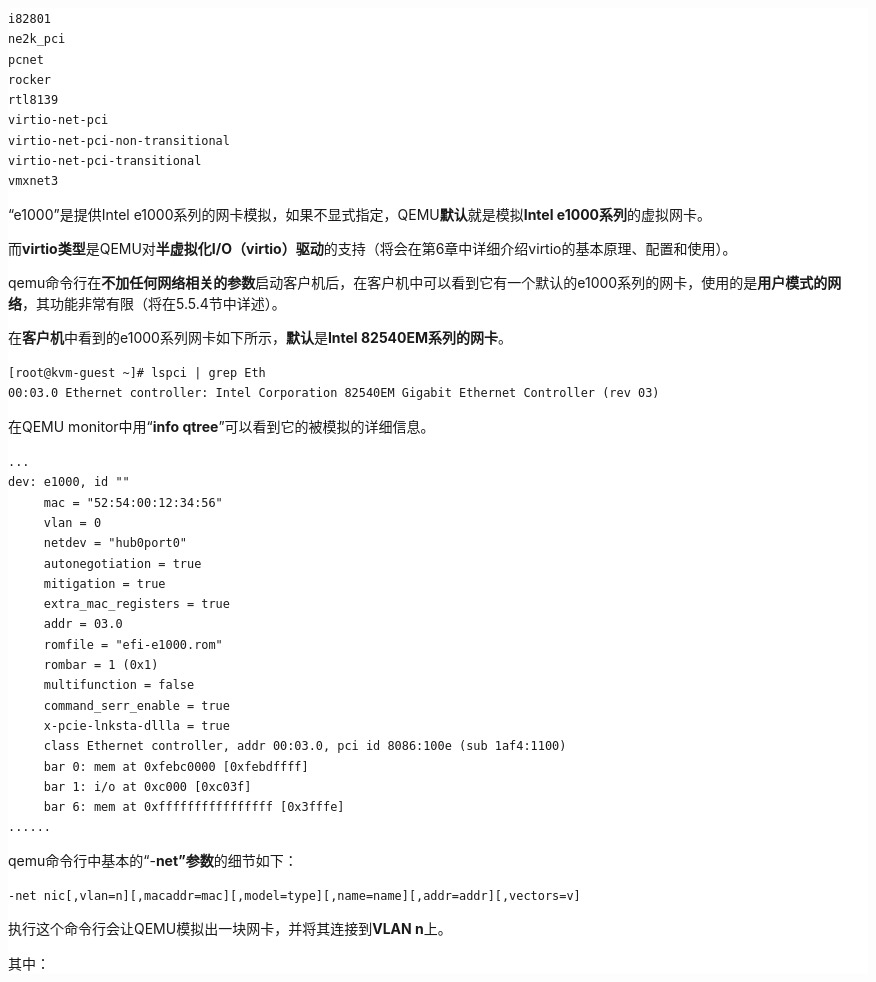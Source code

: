 ```
i82801
ne2k_pci
pcnet
rocker
rtl8139
virtio-net-pci
virtio-net-pci-non-transitional
virtio-net-pci-transitional
vmxnet3
```

“e1000”是提供Intel e1000系列的网卡模拟，如果不显式指定，QEMU**默认**就是模拟**Intel e1000系列**的虚拟网卡。

而**virtio类型**是QEMU对**半虚拟化I/O（virtio）驱动**的支持（将会在第6章中详细介绍virtio的基本原理、配置和使用）。

qemu命令行在**不加任何网络相关的参数**启动客户机后，在客户机中可以看到它有一个默认的e1000系列的网卡，使用的是**用户模式的网络**，其功能非常有限（将在5.5.4节中详述）。

在**客户机**中看到的e1000系列网卡如下所示，**默认**是**Intel 82540EM系列的网卡**。

```
[root@kvm-guest ~]# lspci | grep Eth￼
00:03.0 Ethernet controller: Intel Corporation 82540EM Gigabit Ethernet Controller (rev 03)
```

在QEMU monitor中用“**info qtree**”可以看到它的被模拟的详细信息。

```
...￼
dev: e1000, id ""￼
     mac = "52:54:00:12:34:56"￼
     vlan = 0￼
     netdev = "hub0port0"￼
     autonegotiation = true￼
     mitigation = true￼
     extra_mac_registers = true￼
     addr = 03.0￼
     romfile = "efi-e1000.rom"￼
     rombar = 1 (0x1)￼
     multifunction = false￼
     command_serr_enable = true￼
     x-pcie-lnksta-dllla = true￼
     class Ethernet controller, addr 00:03.0, pci id 8086:100e (sub 1af4:1100)￼
     bar 0: mem at 0xfebc0000 [0xfebdffff]￼
     bar 1: i/o at 0xc000 [0xc03f]￼
     bar 6: mem at 0xffffffffffffffff [0x3fffe]￼
......
```

qemu命令行中基本的“\-**net”参数**的细节如下：

```
-net nic[,vlan=n][,macaddr=mac][,model=type][,name=name][,addr=addr][,vectors=v]
```

执行这个命令行会让QEMU模拟出一块网卡，并将其连接到**VLAN n**上。

其中：
